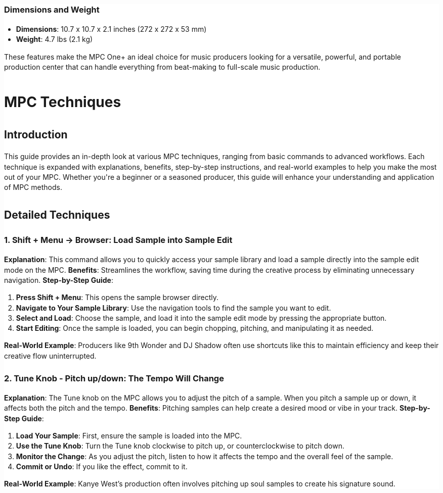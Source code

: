 ### Dimensions and Weight
- **Dimensions**: 10.7 x 10.7 x 2.1 inches (272 x 272 x 53 mm)
- **Weight**: 4.7 lbs (2.1 kg)

These features make the MPC One+ an ideal choice for music producers looking for a versatile, powerful, and portable production center that can handle everything from beat-making to full-scale music production.

# MPC Techniques

## Introduction
This guide provides an in-depth look at various MPC techniques, ranging from basic commands to advanced workflows. Each technique is expanded with explanations, benefits, step-by-step instructions, and real-world examples to help you make the most out of your MPC. Whether you're a beginner or a seasoned producer, this guide will enhance your understanding and application of MPC methods.

## Detailed Techniques

### 1. Shift + Menu -> Browser: Load Sample into Sample Edit
**Explanation**: This command allows you to quickly access your sample library and load a sample directly into the sample edit mode on the MPC.
**Benefits**: Streamlines the workflow, saving time during the creative process by eliminating unnecessary navigation.
**Step-by-Step Guide**:
1. **Press Shift + Menu**: This opens the sample browser directly.
2. **Navigate to Your Sample Library**: Use the navigation tools to find the sample you want to edit.
3. **Select and Load**: Choose the sample, and load it into the sample edit mode by pressing the appropriate button.
4. **Start Editing**: Once the sample is loaded, you can begin chopping, pitching, and manipulating it as needed.

**Real-World Example**: Producers like 9th Wonder and DJ Shadow often use shortcuts like this to maintain efficiency and keep their creative flow uninterrupted.

### 2. Tune Knob - Pitch up/down: The Tempo Will Change
**Explanation**: The Tune knob on the MPC allows you to adjust the pitch of a sample. When you pitch a sample up or down, it affects both the pitch and the tempo.
**Benefits**: Pitching samples can help create a desired mood or vibe in your track.
**Step-by-Step Guide**:
1. **Load Your Sample**: First, ensure the sample is loaded into the MPC.
2. **Use the Tune Knob**: Turn the Tune knob clockwise to pitch up, or counterclockwise to pitch down.
3. **Monitor the Change**: As you adjust the pitch, listen to how it affects the tempo and the overall feel of the sample.
4. **Commit or Undo**: If you like the effect, commit to it.

**Real-World Example**: Kanye West’s production often involves pitching up soul samples to create his signature sound.
